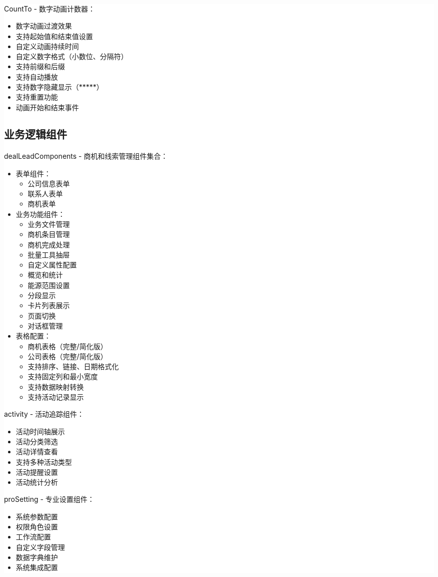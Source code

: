 CountTo - 数字动画计数器：
- 数字动画过渡效果
- 支持起始值和结束值设置
- 自定义动画持续时间
- 自定义数字格式（小数位、分隔符）
- 支持前缀和后缀
- 支持自动播放
- 支持数字隐藏显示（*****）
- 支持重置功能
- 动画开始和结束事件

## 业务逻辑组件
dealLeadComponents - 商机和线索管理组件集合：
- 表单组件：
  - 公司信息表单
  - 联系人表单
  - 商机表单
- 业务功能组件：
  - 业务文件管理
  - 商机条目管理
  - 商机完成处理
  - 批量工具抽屉
  - 自定义属性配置
  - 概览和统计
  - 能源范围设置
  - 分段显示
  - 卡片列表展示
  - 页面切换
  - 对话框管理
- 表格配置：
  - 商机表格（完整/简化版）
  - 公司表格（完整/简化版）
  - 支持排序、链接、日期格式化
  - 支持固定列和最小宽度
  - 支持数据映射转换
  - 支持活动记录显示

activity - 活动追踪组件：
- 活动时间轴展示
- 活动分类筛选
- 活动详情查看
- 支持多种活动类型
- 活动提醒设置
- 活动统计分析

proSetting - 专业设置组件：
- 系统参数配置
- 权限角色设置
- 工作流配置
- 自定义字段管理
- 数据字典维护
- 系统集成配置
